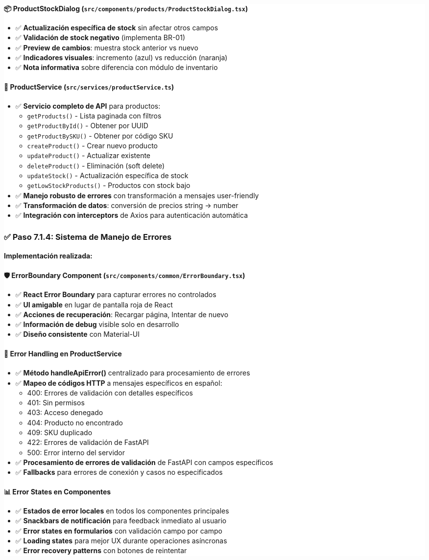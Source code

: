 #### **📦 ProductStockDialog** (`src/components/products/ProductStockDialog.tsx`)
- ✅ **Actualización específica de stock** sin afectar otros campos
- ✅ **Validación de stock negativo** (implementa BR-01)
- ✅ **Preview de cambios**: muestra stock anterior vs nuevo
- ✅ **Indicadores visuales**: incremento (azul) vs reducción (naranja)
- ✅ **Nota informativa** sobre diferencia con módulo de inventario

#### **🔌 ProductService** (`src/services/productService.ts`)
- ✅ **Servicio completo de API** para productos:
  - `getProducts()` - Lista paginada con filtros
  - `getProductById()` - Obtener por UUID
  - `getProductBySKU()` - Obtener por código SKU
  - `createProduct()` - Crear nuevo producto
  - `updateProduct()` - Actualizar existente
  - `deleteProduct()` - Eliminación (soft delete)
  - `updateStock()` - Actualización específica de stock
  - `getLowStockProducts()` - Productos con stock bajo
- ✅ **Manejo robusto de errores** con transformación a mensajes user-friendly
- ✅ **Transformación de datos**: conversión de precios string → number
- ✅ **Integración con interceptors** de Axios para autenticación automática

### ✅ Paso 7.1.4: Sistema de Manejo de Errores

**Implementación realizada:**

#### **🛡️ ErrorBoundary Component** (`src/components/common/ErrorBoundary.tsx`)
- ✅ **React Error Boundary** para capturar errores no controlados
- ✅ **UI amigable** en lugar de pantalla roja de React
- ✅ **Acciones de recuperación**: Recargar página, Intentar de nuevo
- ✅ **Información de debug** visible solo en desarrollo
- ✅ **Diseño consistente** con Material-UI

#### **🔧 Error Handling en ProductService**
- ✅ **Método handleApiError()** centralizado para procesamiento de errores
- ✅ **Mapeo de códigos HTTP** a mensajes específicos en español:
  - 400: Errores de validación con detalles específicos
  - 401: Sin permisos
  - 403: Acceso denegado  
  - 404: Producto no encontrado
  - 409: SKU duplicado
  - 422: Errores de validación de FastAPI
  - 500: Error interno del servidor
- ✅ **Procesamiento de errores de validación** de FastAPI con campos específicos
- ✅ **Fallbacks** para errores de conexión y casos no especificados

#### **📊 Error States en Componentes**
- ✅ **Estados de error locales** en todos los componentes principales
- ✅ **Snackbars de notificación** para feedback inmediato al usuario
- ✅ **Error states en formularios** con validación campo por campo
- ✅ **Loading states** para mejor UX durante operaciones asíncronas
- ✅ **Error recovery patterns** con botones de reintentar
